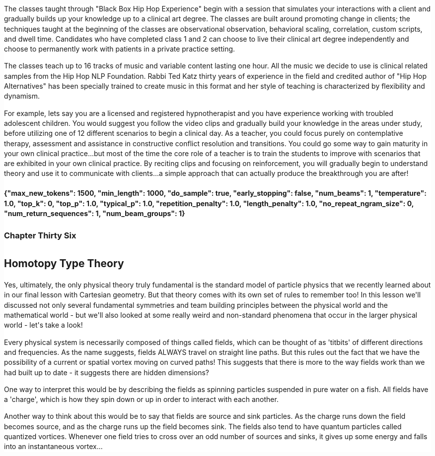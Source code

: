 The classes taught through "Black Box Hip Hop Experience" begin with a session that simulates your interactions with a client and gradually builds up your knowledge up to a clinical art degree. The classes are built around promoting change in clients; the techniques taught at the beginning of the classes are observational observation, behavioral scaling, correlation, custom scripts, and dwell time. Candidates who have completed class 1 and 2 can choose to live their clinical art degree independently and choose to permanently work with patients in a private practice setting.

The classes teach up to 16 tracks of music and variable content lasting one hour. All the music we decide to use is clinical related samples from the Hip Hop NLP Foundation. Rabbi Ted Katz thirty years of experience in the field and credited author of "Hip Hop Alternatives" has been specially trained to create music in this format and her style of teaching is characterized by flexibility and dynamism.

For example, lets say you are a licensed and registered hypnotherapist and you have experience working with troubled adolescent children. You would suggest you follow the video clips and gradually build your knowledge in the areas under study, before utilizing one of 12 different scenarios to begin a clinical day.
As a teacher, you could focus purely on contemplative therapy, assessment and assistance in constructive conflict resolution and transitions. You could go some way to gain maturity in your own clinical practice...but most of the time the core role of a teacher is to train the students to improve with scenarios that are exhibited in your own clinical practice. By reciting clips and focusing on reinforcement, you will gradually begin to understand theory and use it to communicate with clients...a simple approach that can actually produce the breakthrough you are after!


#### {"max_new_tokens": 1500, "min_length": 1000, "do_sample": true, "early_stopping": false, "num_beams": 1, "temperature": 1.0, "top_k": 0, "top_p": 1.0, "typical_p": 1.0, "repetition_penalty": 1.0, "length_penalty": 1.0, "no_repeat_ngram_size": 0, "num_return_sequences": 1, "num_beam_groups": 1}
### Chapter Thirty Six
## Homotopy Type Theory

Yes, ultimately, the only physical theory truly fundamental is the standard model of particle physics that we recently learned about in our final lesson with Cartesian geometry. But that theory comes with its own set of rules to remember too! In this lesson we'll discussed not only several fundamental symmetries and team building principles between the physical world and the mathematical world - but we'll also looked at some really weird and non-standard phenomena that occur in the larger physical world - let's take a look!

Every physical system is necessarily composed of things called fields, which can be thought of as 'titbits' of different directions and frequencies. As the name suggests, fields ALWAYS travel on straight line paths. But this rules out the fact that we have the possibility of a current or spatial vortex moving on curved paths! This suggests that there is more to the way fields work than we had built up to date - it suggests there are hidden dimensions?

One way to interpret this would be by describing the fields as spinning particles suspended in pure water on a fish. All fields have a 'charge', which is how they spin down or up in order to interact with each another.

Another way to think about this would be to say that fields are source and sink particles. As the charge runs down the field becomes source, and as the charge runs up the field becomes sink. The fields also tend to have quantum particles called quantized vortices. Whenever one field tries to cross over an odd number of sources and sinks, it gives up some energy and falls into an instantaneous vortex...
